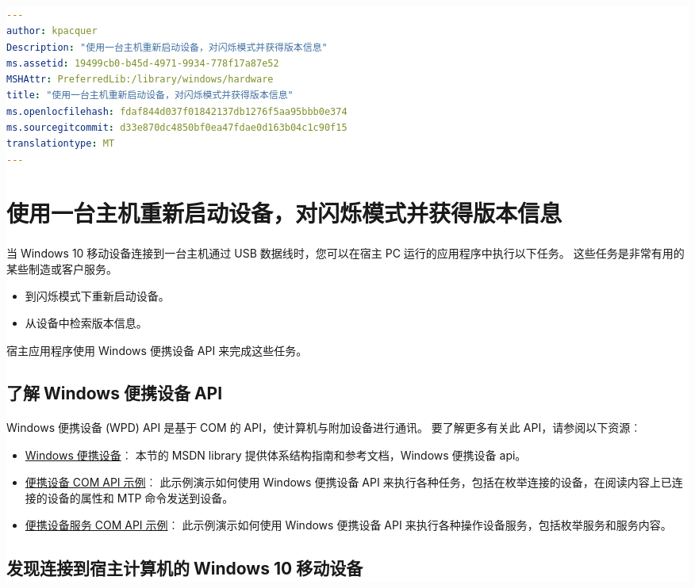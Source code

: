 ```yaml
---
author: kpacquer
Description: "使用一台主机重新启动设备，对闪烁模式并获得版本信息"
ms.assetid: 19499cb0-b45d-4971-9934-778f17a87e52
MSHAttr: PreferredLib:/library/windows/hardware
title: "使用一台主机重新启动设备，对闪烁模式并获得版本信息"
ms.openlocfilehash: fdaf844d037f01842137db1276f5aa95bbb0e374
ms.sourcegitcommit: d33e870dc4850bf0ea47fdae0d163b04c1c90f15
translationtype: MT
---
```

# <a name="using-a-host-pc-to-reboot-a-device-to-flashing-mode-and-get-version-information"></a>使用一台主机重新启动设备，对闪烁模式并获得版本信息


当 Windows 10 移动设备连接到一台主机通过 USB 数据线时，您可以在宿主 PC 运行的应用程序中执行以下任务。 这些任务是非常有用的某些制造或客户服务。

-   到闪烁模式下重新启动设备。

-   从设备中检索版本信息。

宿主应用程序使用 Windows 便携设备 API 来完成这些任务。

## <a name="span-idunderstandingthewindowsportabledevicesapispanspan-idunderstandingthewindowsportabledevicesapispanspan-idunderstandingthewindowsportabledevicesapispanunderstanding-the-windows-portable-devices-api"></a><span id="Understanding_the_Windows_Portable_Devices_API"></span><span id="understanding_the_windows_portable_devices_api"></span><span id="UNDERSTANDING_THE_WINDOWS_PORTABLE_DEVICES_API"></span>了解 Windows 便携设备 API


Windows 便携设备 (WPD) API 是基于 COM 的 API，使计算机与附加设备进行通讯。 要了解更多有关此 API，请参阅以下资源︰

-   [Windows 便携设备](http://msdn.microsoft.com/library/windows/desktop/dd388998.aspx)︰ 本节的 MSDN library 提供体系结构指南和参考文档，Windows 便携设备 api。

-   [便携设备 COM API 示例](http://code.msdn.microsoft.com/windowsdesktop/Portable-Devices-COM-API-fd4a5f7d)︰ 此示例演示如何使用 Windows 便携设备 API 来执行各种任务，包括在枚举连接的设备，在阅读内容上已连接的设备的属性和 MTP 命令发送到设备。

-   [便携设备服务 COM API 示例](http://code.msdn.microsoft.com/windowsdesktop/Portable-Devices-COM-API-b1e2db21)︰ 此示例演示如何使用 Windows 便携设备 API 来执行各种操作设备服务，包括枚举服务和服务内容。

## <a name="span-iddiscoveringwindows10mobiledevicesthatareconnectedtothehostcomputerspanspan-iddiscoveringwindows10mobiledevicesthatareconnectedtothehostcomputerspanspan-iddiscoveringwindows10mobiledevicesthatareconnectedtothehostcomputerspandiscovering-windows-10-mobile-devices-that-are-connected-to-the-host-computer"></a><span id="Discovering_Windows_10_Mobile_devices_that_are_connected_to_the_host_computer"></span><span id="discovering_windows_10_mobile_devices_that_are_connected_to_the_host_computer"></span><span id="DISCOVERING_WINDOWS_10_MOBILE_DEVICES_THAT_ARE_CONNECTED_TO_THE_HOST_COMPUTER"></span>发现连接到宿主计算机的 Windows 10 移动设备
